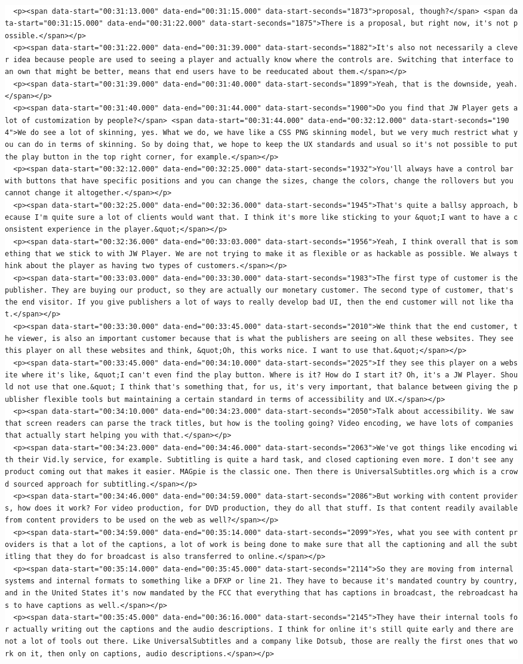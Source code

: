       <p><span data-start="00:31:13.000" data-end="00:31:15.000" data-start-seconds="1873">proposal, though?</span> <span data-start="00:31:15.000" data-end="00:31:22.000" data-start-seconds="1875">There is a proposal, but right now, it's not possible.</span></p>
      <p><span data-start="00:31:22.000" data-end="00:31:39.000" data-start-seconds="1882">It's also not necessarily a clever idea because people are used to seeing a player and actually know where the controls are. Switching that interface to an own that might be better, means that end users have to be reeducated about them.</span></p>
      <p><span data-start="00:31:39.000" data-end="00:31:40.000" data-start-seconds="1899">Yeah, that is the downside, yeah.</span></p>
      <p><span data-start="00:31:40.000" data-end="00:31:44.000" data-start-seconds="1900">Do you find that JW Player gets a lot of customization by people?</span> <span data-start="00:31:44.000" data-end="00:32:12.000" data-start-seconds="1904">We do see a lot of skinning, yes. What we do, we have like a CSS PNG skinning model, but we very much restrict what you can do in terms of skinning. So by doing that, we hope to keep the UX standards and usual so it's not possible to put the play button in the top right corner, for example.</span></p>
      <p><span data-start="00:32:12.000" data-end="00:32:25.000" data-start-seconds="1932">You'll always have a control bar with buttons that have specific positions and you can change the sizes, change the colors, change the rollovers but you cannot change it altogether.</span></p>
      <p><span data-start="00:32:25.000" data-end="00:32:36.000" data-start-seconds="1945">That's quite a ballsy approach, because I'm quite sure a lot of clients would want that. I think it's more like sticking to your &quot;I want to have a consistent experience in the player.&quot;</span></p>
      <p><span data-start="00:32:36.000" data-end="00:33:03.000" data-start-seconds="1956">Yeah, I think overall that is something that we stick to with JW Player. We are not trying to make it as flexible or as hackable as possible. We always think about the player as having two types of customers.</span></p>
      <p><span data-start="00:33:03.000" data-end="00:33:30.000" data-start-seconds="1983">The first type of customer is the publisher. They are buying our product, so they are actually our monetary customer. The second type of customer, that's the end visitor. If you give publishers a lot of ways to really develop bad UI, then the end customer will not like that.</span></p>
      <p><span data-start="00:33:30.000" data-end="00:33:45.000" data-start-seconds="2010">We think that the end customer, the viewer, is also an important customer because that is what the publishers are seeing on all these websites. They see this player on all these websites and think, &quot;Oh, this works nice. I want to use that.&quot;</span></p>
      <p><span data-start="00:33:45.000" data-end="00:34:10.000" data-start-seconds="2025">If they see this player on a website where it's like, &quot;I can't even find the play button. Where is it? How do I start it? Oh, it's a JW Player. Should not use that one.&quot; I think that's something that, for us, it's very important, that balance between giving the publisher flexible tools but maintaining a certain standard in terms of accessibility and UX.</span></p>
      <p><span data-start="00:34:10.000" data-end="00:34:23.000" data-start-seconds="2050">Talk about accessibility. We saw that screen readers can parse the track titles, but how is the tooling going? Video encoding, we have lots of companies that actually start helping you with that.</span></p>
      <p><span data-start="00:34:23.000" data-end="00:34:46.000" data-start-seconds="2063">We've got things like encoding with their Vid.ly service, for example. Subtitling is quite a hard task, and closed captioning even more. I don't see any product coming out that makes it easier. MAGpie is the classic one. Then there is UniversalSubtitles.org which is a crowd sourced approach for subtitling.</span></p>
      <p><span data-start="00:34:46.000" data-end="00:34:59.000" data-start-seconds="2086">But working with content providers, how does it work? For video production, for DVD production, they do all that stuff. Is that content readily available from content providers to be used on the web as well?</span></p>
      <p><span data-start="00:34:59.000" data-end="00:35:14.000" data-start-seconds="2099">Yes, what you see with content providers is that a lot of the captions, a lot of work is being done to make sure that all the captioning and all the subtitling that they do for broadcast is also transferred to online.</span></p>
      <p><span data-start="00:35:14.000" data-end="00:35:45.000" data-start-seconds="2114">So they are moving from internal systems and internal formats to something like a DFXP or line 21. They have to because it's mandated country by country, and in the United States it's now mandated by the FCC that everything that has captions in broadcast, the rebroadcast has to have captions as well.</span></p>
      <p><span data-start="00:35:45.000" data-end="00:36:16.000" data-start-seconds="2145">They have their internal tools for actually writing out the captions and the audio descriptions. I think for online it's still quite early and there are not a lot of tools out there. Like UniversalSubtitles and a company like Dotsub, those are really the first ones that work on it, then only on captions, audio descriptions.</span></p>